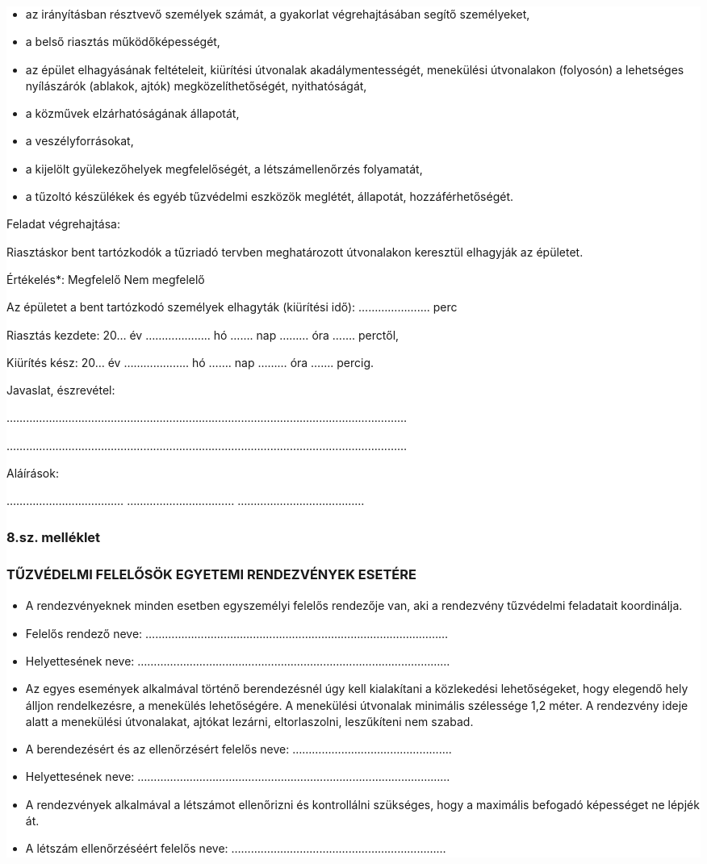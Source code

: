 - az irányításban résztvevő személyek számát, a gyakorlat végrehajtásában segítő személyeket,

- a belső riasztás működőképességét,

- az épület elhagyásának feltételeit, kiürítési útvonalak akadálymentességét, menekülési útvonalakon (folyosón) a lehetséges nyílászárók (ablakok, ajtók) megközelíthetőségét, nyithatóságát,

- a közművek elzárhatóságának állapotát,

- a veszélyforrásokat,

- a kijelölt gyülekezőhelyek megfelelőségét, a létszámellenőrzés folyamatát,

- a tűzoltó készülékek és egyéb tűzvédelmi eszközök meglétét, állapotát, hozzáférhetőségét.

Feladat végrehajtása:

Riasztáskor bent tartózkodók a tűzriadó tervben meghatározott útvonalakon keresztül elhagyják az épületet.

Értékelés*:  			Megfelelő 			Nem megfelelő

Az épületet a bent tartózkodó személyek elhagyták (kiürítési idő): …………………. perc

Riasztás kezdete: 	20… év ……………….. hó ……. nap ……… óra ……. perctől,

Kiürítés kész: 		20… év ……………….. hó ……. nap ……… óra ……. percig.

Javaslat, észrevétel:

……………………………………………………………………………………………………………

……………………………………………………………………………………………………………

Aláírások:

………………………………       ……………………………	       …………………………………

### 8.sz. melléklet

### TŰZVÉDELMI FELELŐSÖK EGYETEMI RENDEZVÉNYEK ESETÉRE

- A rendezvényeknek minden esetben egyszemélyi felelős rendezője van, aki a rendezvény tűzvédelmi feladatait koordinálja.

- Felelős rendező neve: …………………………………………………………………………………

- Helyettesének neve: ……………………………………………………………………………………

- Az egyes események alkalmával történő berendezésnél úgy kell kialakítani a közlekedési lehetőségeket, hogy elegendő hely álljon rendelkezésre, a menekülés lehetőségére. A menekülési útvonalak minimális szélessége 1,2 méter. A rendezvény ideje alatt a menekülési útvonalakat, ajtókat lezárni, eltorlaszolni, leszűkíteni nem szabad.

- A berendezésért és az ellenőrzésért felelős neve: ………………………………………….

- Helyettesének neve: ……………………………………………………………………………………

- A rendezvények alkalmával a létszámot ellenőrizni és kontrollálni szükséges, hogy a maximális befogadó képességet ne lépjék át.

- A létszám ellenőrzéséért felelős neve: …………………………………………………………
